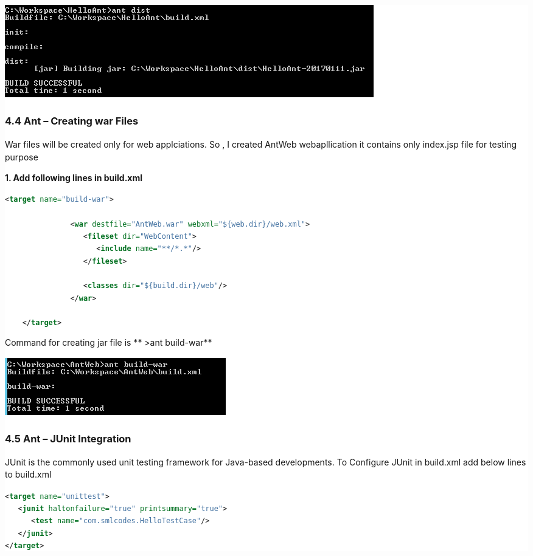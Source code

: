 ![](media/9510a21fea6631a6a1c93b50a2a67973.png)

### 4.4 Ant – Creating war Files

War files will be created only for web applciations. So , I created AntWeb
webapllication it contains only index.jsp file for testing purpose

**1. Add following lines in build.xml**
```xml
<target name="build-war">

        	   <war destfile="AntWeb.war" webxml="${web.dir}/web.xml">
        	      <fileset dir="WebContent">
        	         <include name="**/*.*"/>
        	      </fileset>
        	      
        	      <classes dir="${build.dir}/web"/>
        	   </war>
        	   
    </target>
```
Command for creating jar file is ** >ant build-war**

![](media/8468e49ea014a2cfaaa66694561a2efe.png)

### 4.5 Ant – JUnit Integration

JUnit is the commonly used unit testing framework for Java-based developments.
To Configure JUnit in build.xml add below lines to build.xml
```xml
<target name="unittest">
   <junit haltonfailure="true" printsummary="true">
      <test name="com.smlcodes.HelloTestCase"/>
   </junit>
</target>
```

